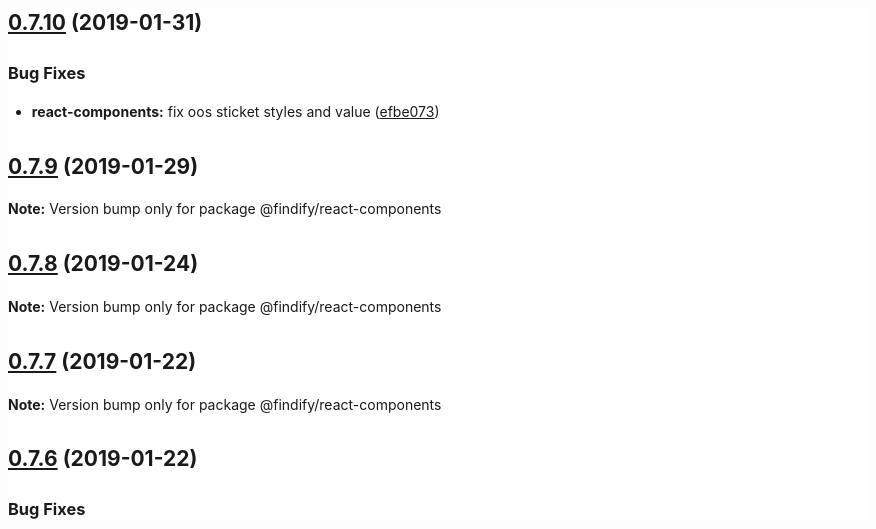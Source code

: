 



<a name="0.7.10"></a>
## [0.7.10](https://github.com/findify/findify-js/tree/master/packages/ui-components/compare/@findify/react-components@0.7.9...@findify/react-components@0.7.10) (2019-01-31)


### Bug Fixes

* **react-components:** fix oos sticket styles and value ([efbe073](https://github.com/findify/findify-js/tree/master/packages/ui-components/commit/efbe073))





<a name="0.7.9"></a>
## [0.7.9](https://github.com/findify/findify-js/tree/master/packages/ui-components/compare/@findify/react-components@0.7.8...@findify/react-components@0.7.9) (2019-01-29)

**Note:** Version bump only for package @findify/react-components





<a name="0.7.8"></a>
## [0.7.8](https://github.com/findify/findify-js/tree/master/packages/ui-components/compare/@findify/react-components@0.7.7...@findify/react-components@0.7.8) (2019-01-24)

**Note:** Version bump only for package @findify/react-components





<a name="0.7.7"></a>
## [0.7.7](https://github.com/findify/findify-js/tree/master/packages/ui-components/compare/@findify/react-components@0.7.6...@findify/react-components@0.7.7) (2019-01-22)

**Note:** Version bump only for package @findify/react-components





<a name="0.7.6"></a>
## [0.7.6](https://github.com/findify/findify-js/tree/master/packages/ui-components/compare/@findify/react-components@0.7.5...@findify/react-components@0.7.6) (2019-01-22)


### Bug Fixes
